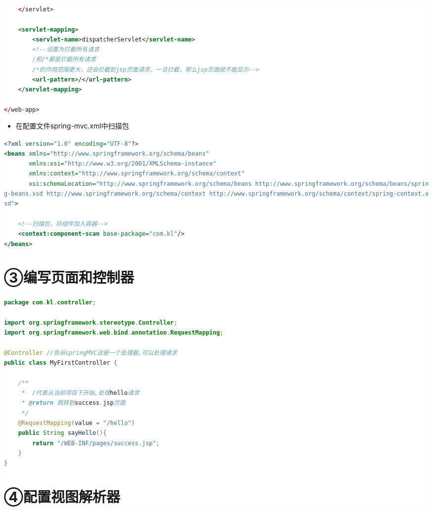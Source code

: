 ```xml
    </servlet>

    <servlet-mapping>
        <servlet-name>dispatcherServlet</servlet-name>
        <!--设置为拦截所有请求
        /和/*都是拦截所有请求
        /*的作用范围更大，还会拦截到jsp页面请求，一旦拦截，那么jsp页面就不能显示-->
        <url-pattern>/</url-pattern>
    </servlet-mapping>

</web-app>
```

- 在配置文件spring-mvc.xml中扫描包

```xml
<?xml version="1.0" encoding="UTF-8"?>
<beans xmlns="http://www.springframework.org/schema/beans"
       xmlns:xsi="http://www.w3.org/2001/XMLSchema-instance"
       xmlns:context="http://www.springframework.org/schema/context"
       xsi:schemaLocation="http://www.springframework.org/schema/beans http://www.springframework.org/schema/beans/spring-beans.xsd http://www.springframework.org/schema/context http://www.springframework.org/schema/context/spring-context.xsd">

    <!--扫描包，将组件加入容器-->
    <context:component-scan base-package="com.kl"/>
</beans>
```

# ③编写页面和控制器

```java
package com.kl.controller;

import org.springframework.stereotype.Controller;
import org.springframework.web.bind.annotation.RequestMapping;

@Controller //告诉springMVC这是一个处理器,可以处理请求
public class MyFirstController {

    /**
     *  /代表从当前项目下开始,处理hello请求
     * @return 跳转到success.jsp页面
     */
    @RequestMapping(value = "/hello")
    public String sayHello(){
        return "/WEB-INF/pages/success.jsp";
    }
}
```

# ④配置视图解析器
